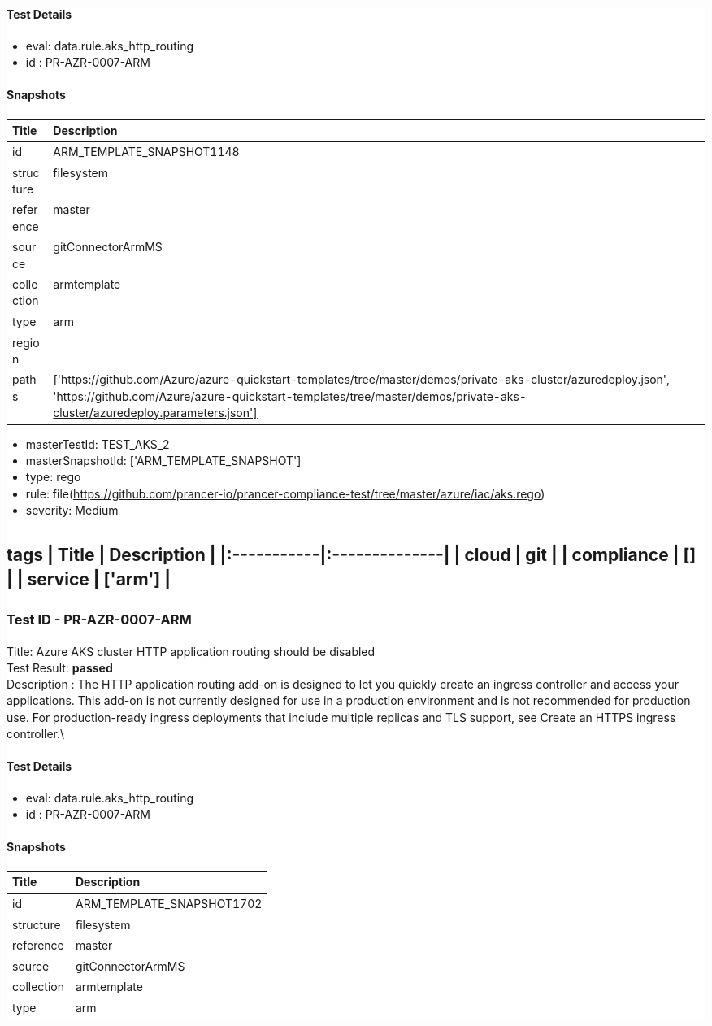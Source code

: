 #### Test Details
- eval: data.rule.aks_http_routing
- id : PR-AZR-0007-ARM

#### Snapshots
| Title      | Description                                                                                                                                                                                                                             |
|:-----------|:----------------------------------------------------------------------------------------------------------------------------------------------------------------------------------------------------------------------------------------|
| id         | ARM_TEMPLATE_SNAPSHOT1148                                                                                                                                                                                                               |
| structure  | filesystem                                                                                                                                                                                                                              |
| reference  | master                                                                                                                                                                                                                                  |
| source     | gitConnectorArmMS                                                                                                                                                                                                                       |
| collection | armtemplate                                                                                                                                                                                                                             |
| type       | arm                                                                                                                                                                                                                                     |
| region     |                                                                                                                                                                                                                                         |
| paths      | ['https://github.com/Azure/azure-quickstart-templates/tree/master/demos/private-aks-cluster/azuredeploy.json', 'https://github.com/Azure/azure-quickstart-templates/tree/master/demos/private-aks-cluster/azuredeploy.parameters.json'] |

- masterTestId: TEST_AKS_2
- masterSnapshotId: ['ARM_TEMPLATE_SNAPSHOT']
- type: rego
- rule: file(https://github.com/prancer-io/prancer-compliance-test/tree/master/azure/iac/aks.rego)
- severity: Medium

tags
| Title      | Description   |
|:-----------|:--------------|
| cloud      | git           |
| compliance | []            |
| service    | ['arm']       |
----------------------------------------------------------------


### Test ID - PR-AZR-0007-ARM
Title: Azure AKS cluster HTTP application routing should be disabled\
Test Result: **passed**\
Description : The HTTP application routing add-on is designed to let you quickly create an ingress controller and access your applications. This add-on is not currently designed for use in a production environment and is not recommended for production use. For production-ready ingress deployments that include multiple replicas and TLS support, see Create an HTTPS ingress controller.\

#### Test Details
- eval: data.rule.aks_http_routing
- id : PR-AZR-0007-ARM

#### Snapshots
| Title      | Description                                                                                                                                                                                                                                                                         |
|:-----------|:------------------------------------------------------------------------------------------------------------------------------------------------------------------------------------------------------------------------------------------------------------------------------------|
| id         | ARM_TEMPLATE_SNAPSHOT1702                                                                                                                                                                                                                                                           |
| structure  | filesystem                                                                                                                                                                                                                                                                          |
| reference  | master                                                                                                                                                                                                                                                                              |
| source     | gitConnectorArmMS                                                                                                                                                                                                                                                                   |
| collection | armtemplate                                                                                                                                                                                                                                                                         |
| type       | arm                                                                                                                                                                                                                                                                                 |